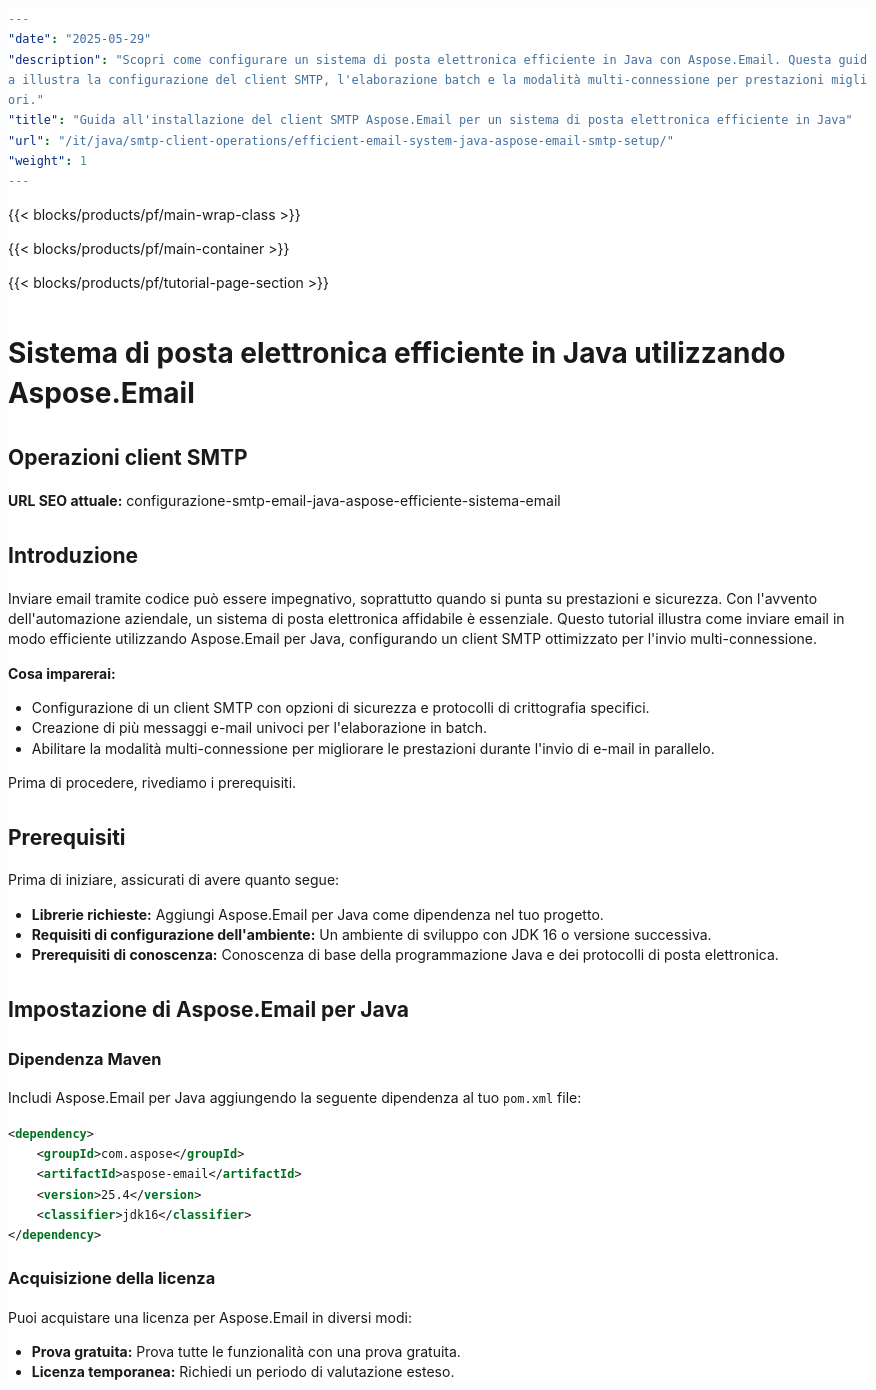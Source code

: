 ```yaml
---
"date": "2025-05-29"
"description": "Scopri come configurare un sistema di posta elettronica efficiente in Java con Aspose.Email. Questa guida illustra la configurazione del client SMTP, l'elaborazione batch e la modalità multi-connessione per prestazioni migliori."
"title": "Guida all'installazione del client SMTP Aspose.Email per un sistema di posta elettronica efficiente in Java"
"url": "/it/java/smtp-client-operations/efficient-email-system-java-aspose-email-smtp-setup/"
"weight": 1
---
```


{{< blocks/products/pf/main-wrap-class >}}

{{< blocks/products/pf/main-container >}}

{{< blocks/products/pf/tutorial-page-section >}}
# Sistema di posta elettronica efficiente in Java utilizzando Aspose.Email
## Operazioni client SMTP
**URL SEO attuale:** configurazione-smtp-email-java-aspose-efficiente-sistema-email

## Introduzione
Inviare email tramite codice può essere impegnativo, soprattutto quando si punta su prestazioni e sicurezza. Con l'avvento dell'automazione aziendale, un sistema di posta elettronica affidabile è essenziale. Questo tutorial illustra come inviare email in modo efficiente utilizzando Aspose.Email per Java, configurando un client SMTP ottimizzato per l'invio multi-connessione.

**Cosa imparerai:**
- Configurazione di un client SMTP con opzioni di sicurezza e protocolli di crittografia specifici.
- Creazione di più messaggi e-mail univoci per l'elaborazione in batch.
- Abilitare la modalità multi-connessione per migliorare le prestazioni durante l'invio di e-mail in parallelo.

Prima di procedere, rivediamo i prerequisiti.

## Prerequisiti
Prima di iniziare, assicurati di avere quanto segue:
- **Librerie richieste:** Aggiungi Aspose.Email per Java come dipendenza nel tuo progetto.
- **Requisiti di configurazione dell'ambiente:** Un ambiente di sviluppo con JDK 16 o versione successiva.
- **Prerequisiti di conoscenza:** Conoscenza di base della programmazione Java e dei protocolli di posta elettronica.

## Impostazione di Aspose.Email per Java
### Dipendenza Maven
Includi Aspose.Email per Java aggiungendo la seguente dipendenza al tuo `pom.xml` file:
```xml
<dependency>
    <groupId>com.aspose</groupId>
    <artifactId>aspose-email</artifactId>
    <version>25.4</version>
    <classifier>jdk16</classifier>
</dependency>
```
### Acquisizione della licenza
Puoi acquistare una licenza per Aspose.Email in diversi modi:
- **Prova gratuita:** Prova tutte le funzionalità con una prova gratuita.
- **Licenza temporanea:** Richiedi un periodo di valutazione esteso.